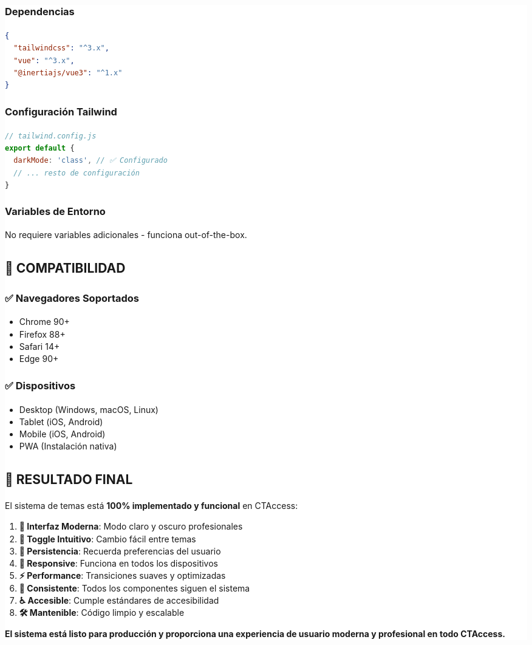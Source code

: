### Dependencias
```json
{
  "tailwindcss": "^3.x",
  "vue": "^3.x",
  "@inertiajs/vue3": "^1.x"
}
```

### Configuración Tailwind
```javascript
// tailwind.config.js
export default {
  darkMode: 'class', // ✅ Configurado
  // ... resto de configuración
}
```

### Variables de Entorno
No requiere variables adicionales - funciona out-of-the-box.

## 📱 COMPATIBILIDAD

### ✅ Navegadores Soportados
- Chrome 90+
- Firefox 88+
- Safari 14+
- Edge 90+

### ✅ Dispositivos
- Desktop (Windows, macOS, Linux)
- Tablet (iOS, Android)
- Mobile (iOS, Android)
- PWA (Instalación nativa)

## 🎯 RESULTADO FINAL

El sistema de temas está **100% implementado y funcional** en CTAccess:

1. **🎨 Interfaz Moderna**: Modo claro y oscuro profesionales
2. **🔄 Toggle Intuitivo**: Cambio fácil entre temas
3. **💾 Persistencia**: Recuerda preferencias del usuario
4. **📱 Responsive**: Funciona en todos los dispositivos
5. **⚡ Performance**: Transiciones suaves y optimizadas
6. **🎯 Consistente**: Todos los componentes siguen el sistema
7. **♿ Accesible**: Cumple estándares de accesibilidad
8. **🛠️ Mantenible**: Código limpio y escalable

**El sistema está listo para producción y proporciona una experiencia de usuario moderna y profesional en todo CTAccess.**

